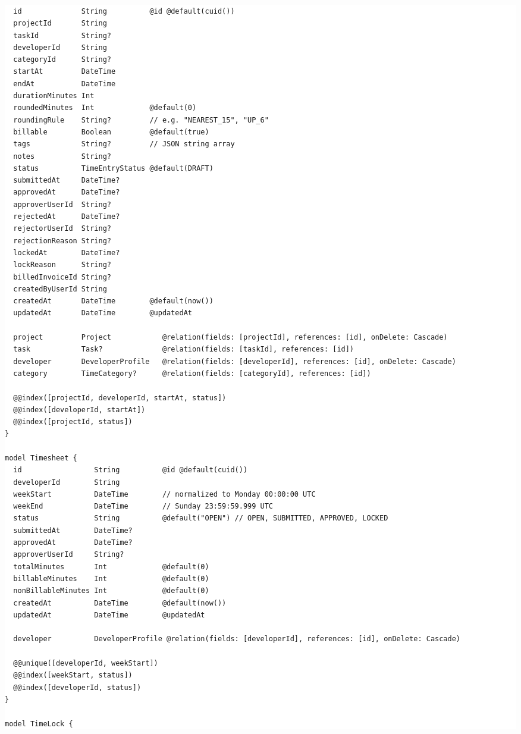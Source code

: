 ```prisma
  id              String          @id @default(cuid())
  projectId       String
  taskId          String?
  developerId     String
  categoryId      String?
  startAt         DateTime
  endAt           DateTime
  durationMinutes Int
  roundedMinutes  Int             @default(0)
  roundingRule    String?         // e.g. "NEAREST_15", "UP_6"
  billable        Boolean         @default(true)
  tags            String?         // JSON string array
  notes           String?
  status          TimeEntryStatus @default(DRAFT)
  submittedAt     DateTime?
  approvedAt      DateTime?
  approverUserId  String?
  rejectedAt      DateTime?
  rejectorUserId  String?
  rejectionReason String?
  lockedAt        DateTime?
  lockReason      String?
  billedInvoiceId String?
  createdByUserId String
  createdAt       DateTime        @default(now())
  updatedAt       DateTime        @updatedAt

  project         Project            @relation(fields: [projectId], references: [id], onDelete: Cascade)
  task            Task?              @relation(fields: [taskId], references: [id])
  developer       DeveloperProfile   @relation(fields: [developerId], references: [id], onDelete: Cascade)
  category        TimeCategory?      @relation(fields: [categoryId], references: [id])

  @@index([projectId, developerId, startAt, status])
  @@index([developerId, startAt])
  @@index([projectId, status])
}

model Timesheet {
  id                 String          @id @default(cuid())
  developerId        String
  weekStart          DateTime        // normalized to Monday 00:00:00 UTC
  weekEnd            DateTime        // Sunday 23:59:59.999 UTC
  status             String          @default("OPEN") // OPEN, SUBMITTED, APPROVED, LOCKED
  submittedAt        DateTime?
  approvedAt         DateTime?
  approverUserId     String?
  totalMinutes       Int             @default(0)
  billableMinutes    Int             @default(0)
  nonBillableMinutes Int             @default(0)
  createdAt          DateTime        @default(now())
  updatedAt          DateTime        @updatedAt

  developer          DeveloperProfile @relation(fields: [developerId], references: [id], onDelete: Cascade)
  
  @@unique([developerId, weekStart])
  @@index([weekStart, status])
  @@index([developerId, status])
}

model TimeLock {
```